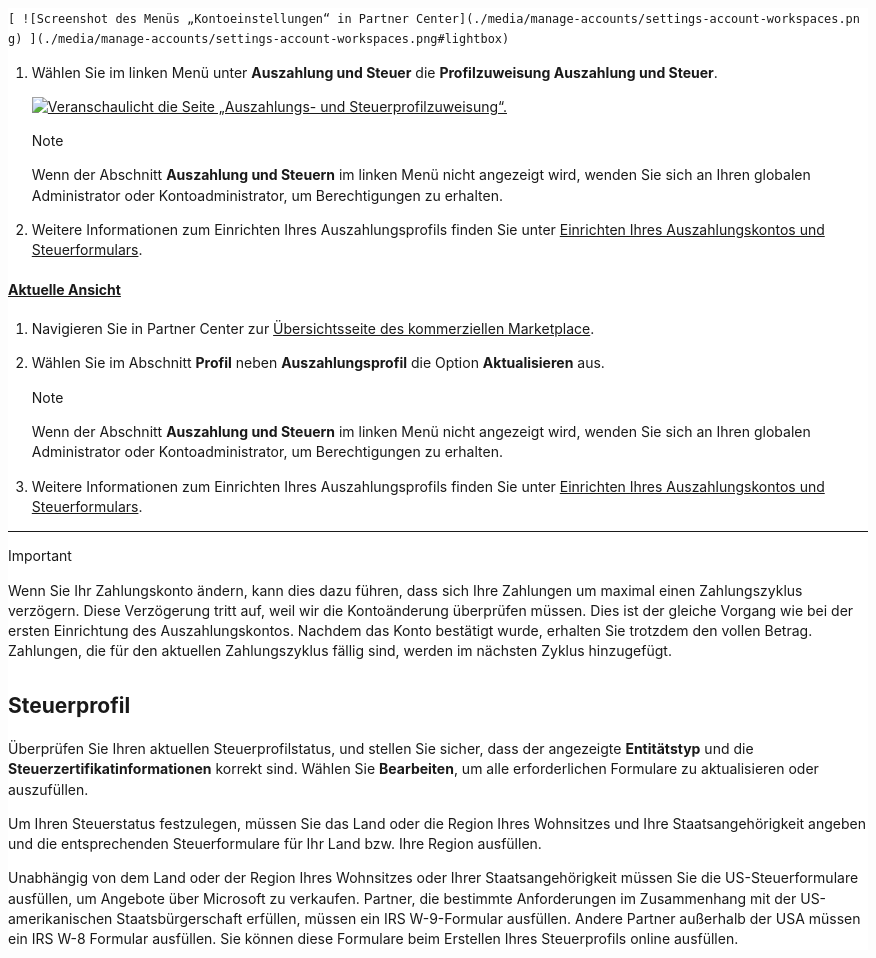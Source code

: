     [ ![Screenshot des Menüs „Kontoeinstellungen“ in Partner Center](./media/manage-accounts/settings-account-workspaces.png) ](./media/manage-accounts/settings-account-workspaces.png#lightbox)

1. Wählen Sie im linken Menü unter **Auszahlung und Steuer** die **Profilzuweisung Auszahlung und Steuer**.

    [ ![Veranschaulicht die Seite „Auszahlungs- und Steuerprofilzuweisung“.](./media/manage-accounts/payout-and-tax-profile-assignment.png) ](./media/manage-accounts/payout-and-tax-profile-assignment.png#lightbox)

    > [!NOTE]
    > Wenn der Abschnitt **Auszahlung und Steuern** im linken Menü nicht angezeigt wird, wenden Sie sich an Ihren globalen Administrator oder Kontoadministrator, um Berechtigungen zu erhalten.

1. Weitere Informationen zum Einrichten Ihres Auszahlungsprofils finden Sie unter [Einrichten Ihres Auszahlungskontos und Steuerformulars](/partner-center/set-up-your-payout-account).

#### <a name="current-view"></a>[Aktuelle Ansicht](#tab/current-view)

1. Navigieren Sie in Partner Center zur [Übersichtsseite des kommerziellen Marketplace](https://partner.microsoft.com/dashboard/commercial-marketplace/overview).
1. Wählen Sie im Abschnitt **Profil** neben **Auszahlungsprofil** die Option **Aktualisieren** aus.

    > [!NOTE]
    > Wenn der Abschnitt **Auszahlung und Steuern** im linken Menü nicht angezeigt wird, wenden Sie sich an Ihren globalen Administrator oder Kontoadministrator, um Berechtigungen zu erhalten.

1. Weitere Informationen zum Einrichten Ihres Auszahlungsprofils finden Sie unter [Einrichten Ihres Auszahlungskontos und Steuerformulars](/partner-center/set-up-your-payout-account).

---

> [!IMPORTANT]
> Wenn Sie Ihr Zahlungskonto ändern, kann dies dazu führen, dass sich Ihre Zahlungen um maximal einen Zahlungszyklus verzögern. Diese Verzögerung tritt auf, weil wir die Kontoänderung überprüfen müssen. Dies ist der gleiche Vorgang wie bei der ersten Einrichtung des Auszahlungskontos. Nachdem das Konto bestätigt wurde, erhalten Sie trotzdem den vollen Betrag. Zahlungen, die für den aktuellen Zahlungszyklus fällig sind, werden im nächsten Zyklus hinzugefügt.  

## <a name="tax-profile"></a>Steuerprofil

Überprüfen Sie Ihren aktuellen Steuerprofilstatus, und stellen Sie sicher, dass der angezeigte **Entitätstyp** und die **Steuerzertifikatinformationen** korrekt sind. Wählen Sie **Bearbeiten**, um alle erforderlichen Formulare zu aktualisieren oder auszufüllen.

Um Ihren Steuerstatus festzulegen, müssen Sie das Land oder die Region Ihres Wohnsitzes und Ihre Staatsangehörigkeit angeben und die entsprechenden Steuerformulare für Ihr Land bzw. Ihre Region ausfüllen.

Unabhängig von dem Land oder der Region Ihres Wohnsitzes oder Ihrer Staatsangehörigkeit müssen Sie die US-Steuerformulare ausfüllen, um Angebote über Microsoft zu verkaufen. Partner, die bestimmte Anforderungen im Zusammenhang mit der US-amerikanischen Staatsbürgerschaft erfüllen, müssen ein IRS W-9-Formular ausfüllen. Andere Partner außerhalb der USA müssen ein IRS W-8 Formular ausfüllen. Sie können diese Formulare beim Erstellen Ihres Steuerprofils online ausfüllen.
